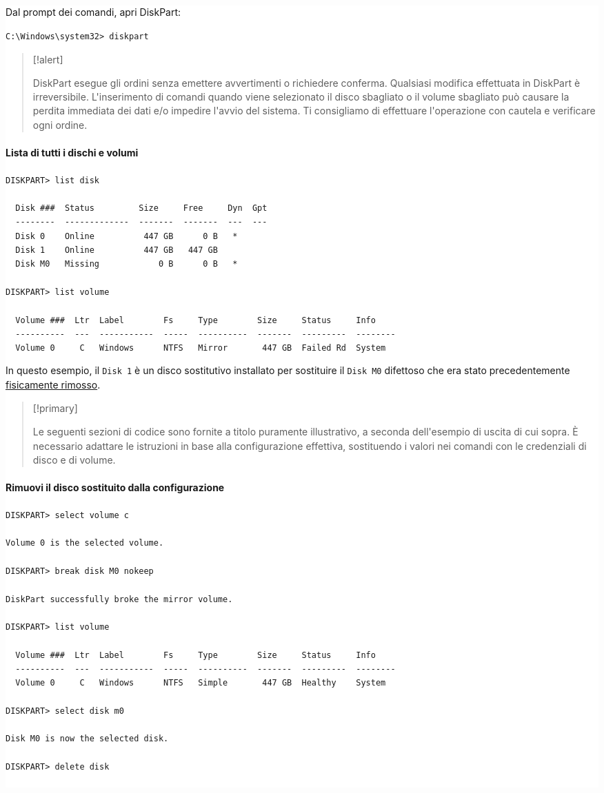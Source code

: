 Dal prompt dei comandi, apri DiskPart:

```
C:\Windows\system32> diskpart
```

> [!alert]
>
> DiskPart esegue gli ordini senza emettere avvertimenti o richiedere conferma. Qualsiasi modifica effettuata in DiskPart è irreversibile. L'inserimento di comandi quando viene selezionato il disco sbagliato o il volume sbagliato può causare la perdita immediata dei dati e/o impedire l'avvio del sistema. Ti consigliamo di effettuare l'operazione con cautela e verificare ogni ordine.
>

#### Lista di tutti i dischi e volumi


```console
DISKPART> list disk
 
  Disk ###  Status         Size     Free     Dyn  Gpt
  --------  -------------  -------  -------  ---  ---
  Disk 0    Online          447 GB      0 B   *
  Disk 1    Online          447 GB   447 GB
  Disk M0   Missing            0 B      0 B   *
 
DISKPART> list volume
 
  Volume ###  Ltr  Label        Fs     Type        Size     Status     Info
  ----------  ---  -----------  -----  ----------  -------  ---------  --------
  Volume 0     C   Windows      NTFS   Mirror       447 GB  Failed Rd  System

```

In questo esempio, il `Disk 1` è un disco sostitutivo installato per sostituire il `Disk M0` difettoso che era stato precedentemente [fisicamente rimosso](/pages/cloud/dedicated/disk_replacement).


> [!primary]
>
> Le seguenti sezioni di codice sono fornite a titolo puramente illustrativo, a seconda dell'esempio di uscita di cui sopra. È necessario adattare le istruzioni in base alla configurazione effettiva, sostituendo i valori nei comandi con le credenziali di disco e di volume.
>

#### Rimuovi il disco sostituito dalla configurazione

```console
DISKPART> select volume c
 
Volume 0 is the selected volume.
 
DISKPART> break disk M0 nokeep
 
DiskPart successfully broke the mirror volume.
 
DISKPART> list volume
 
  Volume ###  Ltr  Label        Fs     Type        Size     Status     Info
  ----------  ---  -----------  -----  ----------  -------  ---------  --------
  Volume 0     C   Windows      NTFS   Simple       447 GB  Healthy    System
 
DISKPART> select disk m0
 
Disk M0 is now the selected disk.
 
DISKPART> delete disk
 
```